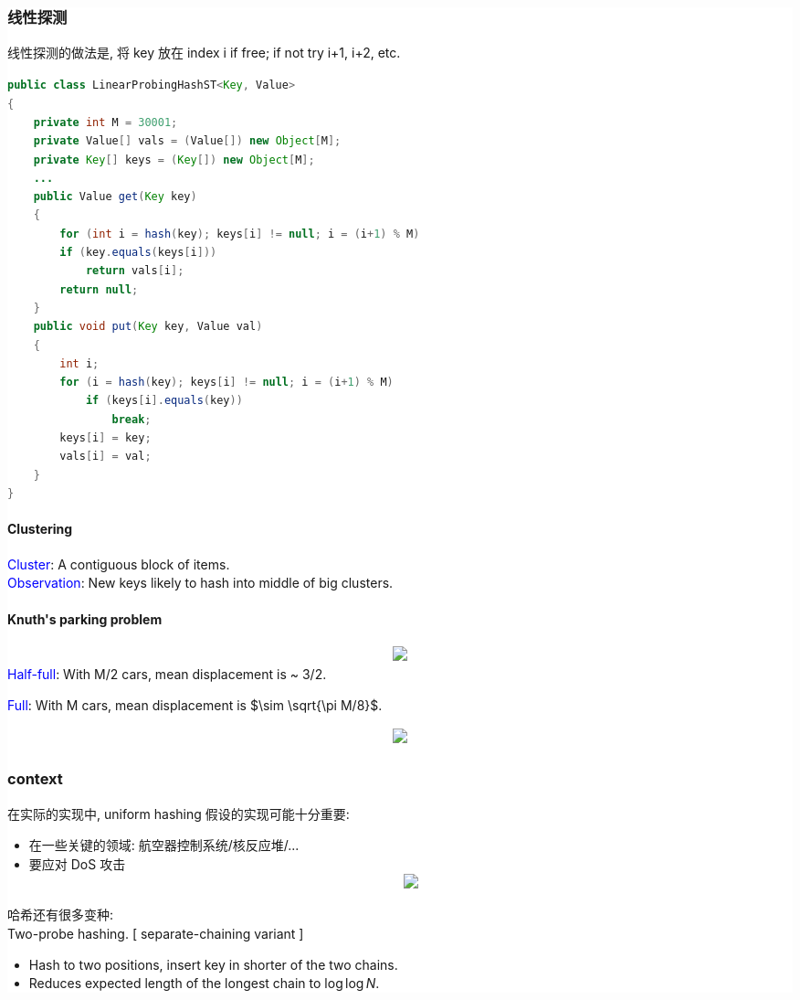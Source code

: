 ### 线性探测
线性探测的做法是, 将 key 放在 index i if free; if not try i+1, i+2, etc. 
```Java
public class LinearProbingHashST<Key, Value>
{
    private int M = 30001;
    private Value[] vals = (Value[]) new Object[M];
    private Key[] keys = (Key[]) new Object[M];
    ...
    public Value get(Key key)
    {
        for (int i = hash(key); keys[i] != null; i = (i+1) % M)
        if (key.equals(keys[i]))
            return vals[i];
        return null;
    }
    public void put(Key key, Value val)
    {
        int i;
        for (i = hash(key); keys[i] != null; i = (i+1) % M)
            if (keys[i].equals(key))
                break;
        keys[i] = key;
        vals[i] = val;
    }
}
```
#### Clustering
<font color=blue>Cluster</font>: A contiguous block of items.  
<font color=blue>Observation</font>: New keys likely to hash into middle of big clusters.  

#### Knuth's parking problem
<div align=center><img src="https://raw.githubusercontent.com/Haitau1996/picgo-hosting/master/backups/20210706094710.png"/></div>
<font color=blue>Half-full</font>:   
With M/2 cars, mean displacement is ~ 3/2.

<font color=blue>Full</font>: 
With M cars, mean displacement is $\sim \sqrt{\pi M/8}$.  
<div align=center><img src="https://raw.githubusercontent.com/Haitau1996/picgo-hosting/master/backups/20210706095155.png"/></div>

### context
在实际的实现中, uniform hashing 假设的实现可能十分重要:
* 在一些关键的领域: 航空器控制系统/核反应堆/...
* 要应对 DoS 攻击<div align=center><img src="https://raw.githubusercontent.com/Haitau1996/picgo-hosting/master/backups/20210706095805.png"/></div>

哈希还有很多变种:  
Two-probe hashing. [ separate-chaining variant ]
* Hash to two positions, insert key in shorter of the two chains.
* Reduces expected length of the longest chain to $\log \log N$.
